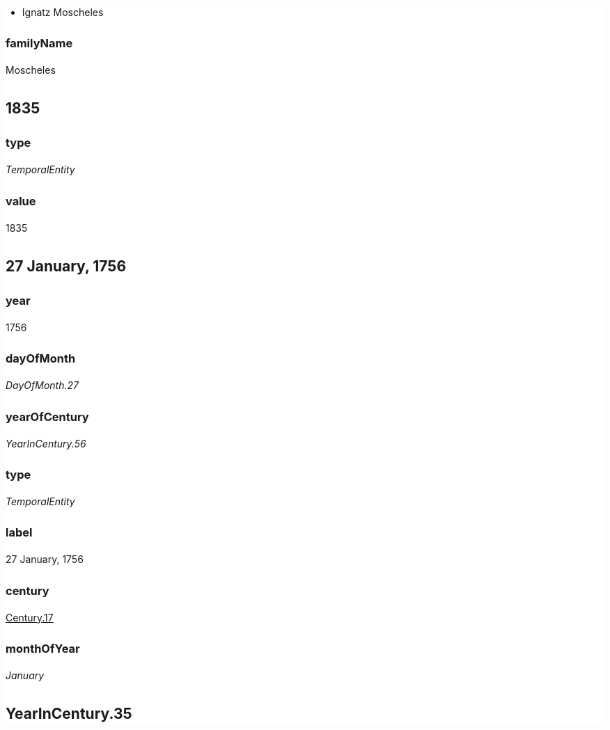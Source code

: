  - Ignatz Moscheles

### familyName


Moscheles

## 1835

### type


*TemporalEntity*

### value


1835

## 27 January, 1756

### year


1756

### dayOfMonth


*DayOfMonth.27*

### yearOfCentury


*YearInCentury.56*

### type


*TemporalEntity*

### label


27 January, 1756

### century


[Century.17](#Century.17)

### monthOfYear


*January*

## YearInCentury.35
